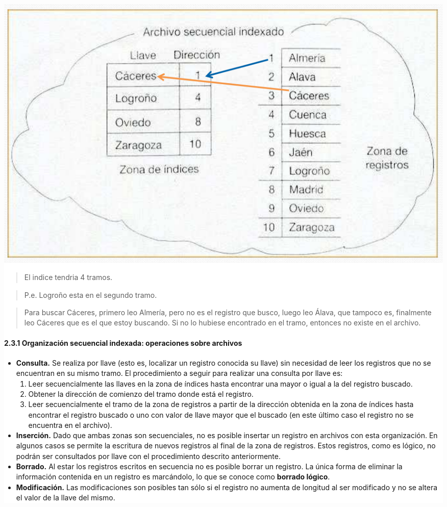 <img src="media/Tema4/diap14.png">


>El indice tendria 4 tramos.

>P.e. Logroño esta en el segundo tramo.

>Para buscar Cáceres, primero leo Almería, pero no es el registro que busco, luego leo Álava, que tampoco es, finalmente leo Cáceres que es el que estoy buscando. Si no lo hubiese encontrado en el tramo, entonces no existe en el archivo.
 
#### 2.3.1 Organización secuencial indexada: operaciones sobre archivos
- **Consulta.** Se realiza por llave (esto es, localizar un registro conocida su llave) sin necesidad de leer los registros que no se encuentran en su mismo tramo. El procedimiento a seguir para realizar una consulta por llave es:
	1. Leer secuencialmente las llaves en la zona de índices hasta encontrar una mayor o igual a la del registro buscado.
	2. Obtener la dirección de comienzo del tramo donde está el registro.
	3. Leer secuencialmente el tramo de la zona de registros a partir de la dirección obtenida en la zona de índices hasta encontrar el registro buscado o uno con valor de llave mayor que el buscado (en este último caso el registro no se encuentra en el archivo).
- **Inserción.** Dado que ambas zonas son secuenciales, no es posible insertar un registro en archivos con esta organización. En algunos casos se permite la escritura de nuevos registros al final de la zona de registros. Estos registros, como es lógico, no podrán ser consultados por llave con el procedimiento descrito anteriormente.
- **Borrado.** Al estar los registros escritos en secuencia no es posible borrar un registro. La única forma de eliminar la información contenida en un registro es marcándolo, lo que se conoce como **borrado lógico**.
- **Modificación.** Las modificaciones son posibles tan sólo si el registro no aumenta de longitud al ser modificado y no se altera el valor de la llave del mismo.

